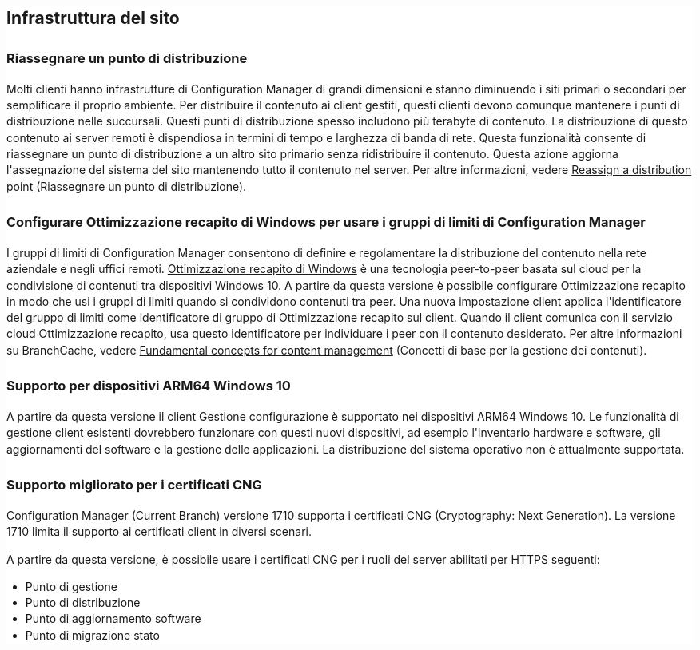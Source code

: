 


## <a name="site-infrastructure"></a>Infrastruttura del sito

### <a name="reassign-distribution-point"></a>Riassegnare un punto di distribuzione

Molti clienti hanno infrastrutture di Configuration Manager di grandi dimensioni e stanno diminuendo i siti primari o secondari per semplificare il proprio ambiente. Per distribuire il contenuto ai client gestiti, questi clienti devono comunque mantenere i punti di distribuzione nelle succursali. Questi punti di distribuzione spesso includono più terabyte di contenuto. La distribuzione di questo contenuto ai server remoti è dispendiosa in termini di tempo e larghezza di banda di rete. Questa funzionalità consente di riassegnare un punto di distribuzione a un altro sito primario senza ridistribuire il contenuto. Questa azione aggiorna l'assegnazione del sistema del sito mantenendo tutto il contenuto nel server. Per altre informazioni, vedere [Reassign a distribution point](../../servers/deploy/configure/install-and-configure-distribution-points.md#bkmk_reassign) (Riassegnare un punto di distribuzione).

### <a name="configure-windows-delivery-optimization-to-use-configuration-manager-boundary-groups"></a>Configurare Ottimizzazione recapito di Windows per usare i gruppi di limiti di Configuration Manager

I gruppi di limiti di Configuration Manager consentono di definire e regolamentare la distribuzione del contenuto nella rete aziendale e negli uffici remoti. [Ottimizzazione recapito di Windows](/windows/deployment/update/waas-delivery-optimization) è una tecnologia peer-to-peer basata sul cloud per la condivisione di contenuti tra dispositivi Windows 10. A partire da questa versione è possibile configurare Ottimizzazione recapito in modo che usi i gruppi di limiti quando si condividono contenuti tra peer. Una nuova impostazione client applica l'identificatore del gruppo di limiti come identificatore di gruppo di Ottimizzazione recapito sul client. Quando il client comunica con il servizio cloud Ottimizzazione recapito, usa questo identificatore per individuare i peer con il contenuto desiderato. Per altre informazioni su BranchCache, vedere [Fundamental concepts for content management](../hierarchy/fundamental-concepts-for-content-management.md#delivery-optimization) (Concetti di base per la gestione dei contenuti).

### <a name="support-for-windows-10-arm64-devices"></a>Supporto per dispositivi ARM64 Windows 10

A partire da questa versione il client Gestione configurazione è supportato nei dispositivi ARM64 Windows 10. Le funzionalità di gestione client esistenti dovrebbero funzionare con questi nuovi dispositivi, ad esempio l'inventario hardware e software, gli aggiornamenti del software e la gestione delle applicazioni. La distribuzione del sistema operativo non è attualmente supportata. 

### <a name="improved-support-for-cng-certificates"></a>Supporto migliorato per i certificati CNG

Configuration Manager (Current Branch) versione 1710 supporta i [certificati CNG (Cryptography: Next Generation)](../network/cng-certificates-overview.md). La versione 1710 limita il supporto ai certificati client in diversi scenari. 

A partire da questa versione, è possibile usare i certificati CNG per i ruoli del server abilitati per HTTPS seguenti:
- Punto di gestione
- Punto di distribuzione
- Punto di aggiornamento software
- Punto di migrazione stato  
